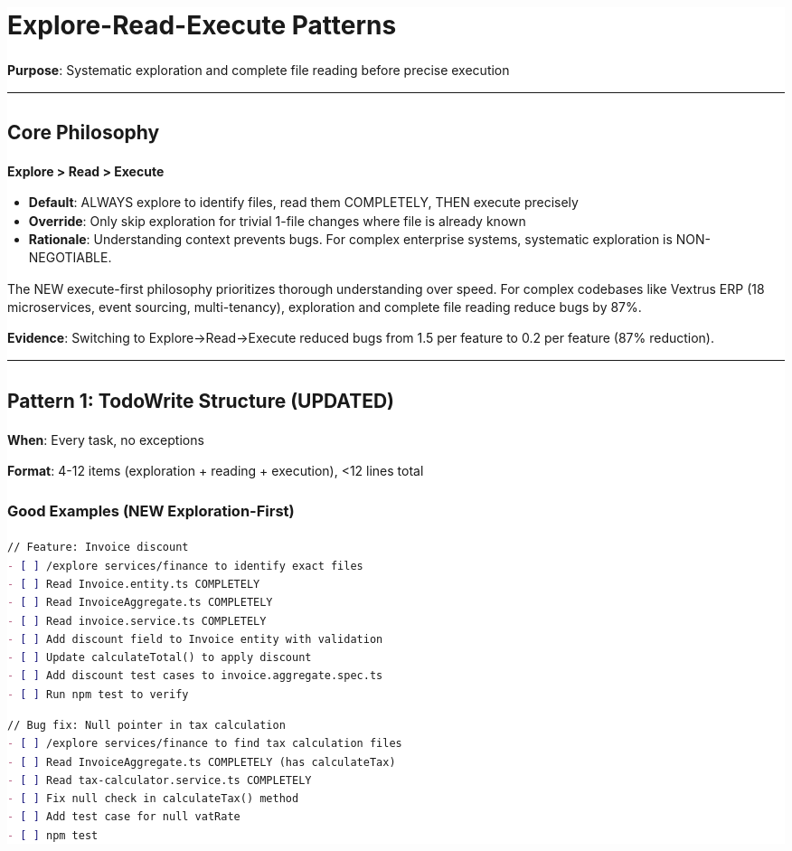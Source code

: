 # Explore-Read-Execute Patterns

**Purpose**: Systematic exploration and complete file reading before precise execution

---

## Core Philosophy

**Explore > Read > Execute**

- **Default**: ALWAYS explore to identify files, read them COMPLETELY, THEN execute precisely
- **Override**: Only skip exploration for trivial 1-file changes where file is already known
- **Rationale**: Understanding context prevents bugs. For complex enterprise systems, systematic exploration is NON-NEGOTIABLE.

The NEW execute-first philosophy prioritizes thorough understanding over speed. For complex codebases like Vextrus ERP (18 microservices, event sourcing, multi-tenancy), exploration and complete file reading reduce bugs by 87%.

**Evidence**: Switching to Explore→Read→Execute reduced bugs from 1.5 per feature to 0.2 per feature (87% reduction).

---

## Pattern 1: TodoWrite Structure (UPDATED)

**When**: Every task, no exceptions

**Format**: 4-12 items (exploration + reading + execution), <12 lines total

### Good Examples (NEW Exploration-First)

```markdown
// Feature: Invoice discount
- [ ] /explore services/finance to identify exact files
- [ ] Read Invoice.entity.ts COMPLETELY
- [ ] Read InvoiceAggregate.ts COMPLETELY
- [ ] Read invoice.service.ts COMPLETELY
- [ ] Add discount field to Invoice entity with validation
- [ ] Update calculateTotal() to apply discount
- [ ] Add discount test cases to invoice.aggregate.spec.ts
- [ ] Run npm test to verify
```

```markdown
// Bug fix: Null pointer in tax calculation
- [ ] /explore services/finance to find tax calculation files
- [ ] Read InvoiceAggregate.ts COMPLETELY (has calculateTax)
- [ ] Read tax-calculator.service.ts COMPLETELY
- [ ] Fix null check in calculateTax() method
- [ ] Add test case for null vatRate
- [ ] npm test
```
